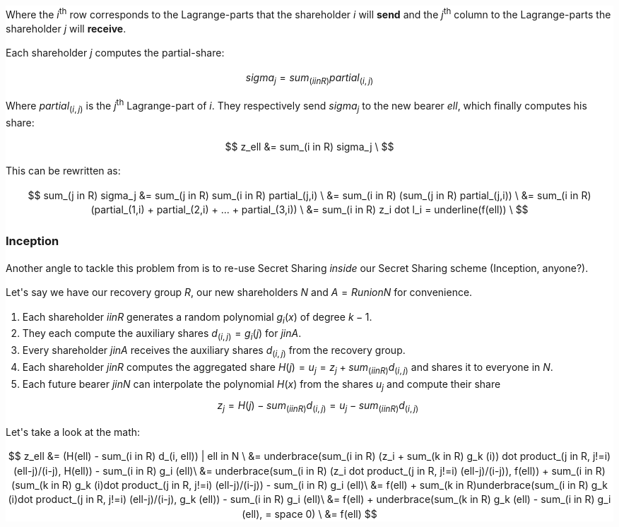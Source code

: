 Where the $i$<sup>th</sup> row corresponds to the Lagrange-parts that the shareholder $i$ will **send** and the $j$<sup>th</sup> column to the Lagrange-parts the shareholder $j$ will **receive**.

Each shareholder $j$ computes the partial-share:

$$
sigma_j = sum_(i in R) partial_(i,j)
$$

Where $partial_(i,j)$ is the $j$<sup>th</sup> Lagrange-part of $i$. They respectively send $sigma_j$ to the new bearer $ell$, which finally computes his share:

$$
z_ell &= sum_(i in R) sigma_j \
$$

This can be rewritten as:

$$
sum_(j in R) sigma_j &= sum_(j in R) sum_(i in R) partial_(j,i) \ 
                     &= sum_(i in R) (sum_(j in R) partial_(j,i)) \ 
                     &= sum_(i in R) (partial_(1,i) + partial_(2,i) + ... + partial_(3,i)) \
                     &= sum_(i in R) z_i dot l_i = underline(f(ell)) \
$$

### Inception

Another angle to tackle this problem from is to re-use Secret Sharing _inside_ our Secret Sharing scheme (Inception, anyone?).

Let's say we have our recovery group $R$, our new shareholders $N$ and $A = R union N$ for convenience. 

1. Each shareholder $i in R$ generates a random polynomial $g_i (x)$ of degree $k-1$.
2. They each compute the auxiliary shares $d_(i,j) = g_i (j)$ for $j in A$.
3. Every shareholder $j in A$ receives the auxiliary shares $d_(i,j)$ from the recovery group.
4. Each shareholder $j in R$ computes the aggregated share $H(j) = u_j = z_j + sum_(i in R) d_(i,j)$ and shares it to everyone in $N$.
5. Each future bearer $j in N$ can interpolate the polynomial $H(x)$ from the shares $u_j$ and compute their share 
   $$
   z_j = H(j) - sum_(i in R) d_(i,j) = u_j - sum_(i in R) d_(i,j)
   $$

Let's take a look at the math:

$$
z_ell &= (H(ell) - sum_(i in R) d_(i, ell)) | ell in N \
      &= underbrace(sum_(i in R) (z_i + sum_(k in R) g_k (i)) dot product_(j in R, j!=i) (ell-j)/(i-j), H(ell)) - sum_(i in R) g_i (ell)\
      &= underbrace(sum_(i in R) (z_i dot product_(j in R, j!=i) (ell-j)/(i-j)), f(ell)) + sum_(i in R)(sum_(k in R) g_k (i)dot product_(j in R, j!=i) (ell-j)/(i-j))  - sum_(i in R) g_i (ell)\
      &= f(ell) + sum_(k in R)underbrace(sum_(i in R) g_k (i)dot product_(j in R, j!=i) (ell-j)/(i-j), g_k (ell))  - sum_(i in R) g_i (ell)\
      &= f(ell) + underbrace(sum_(k in R) g_k (ell)  - sum_(i in R) g_i (ell), = space 0) \
      &= f(ell)
$$
